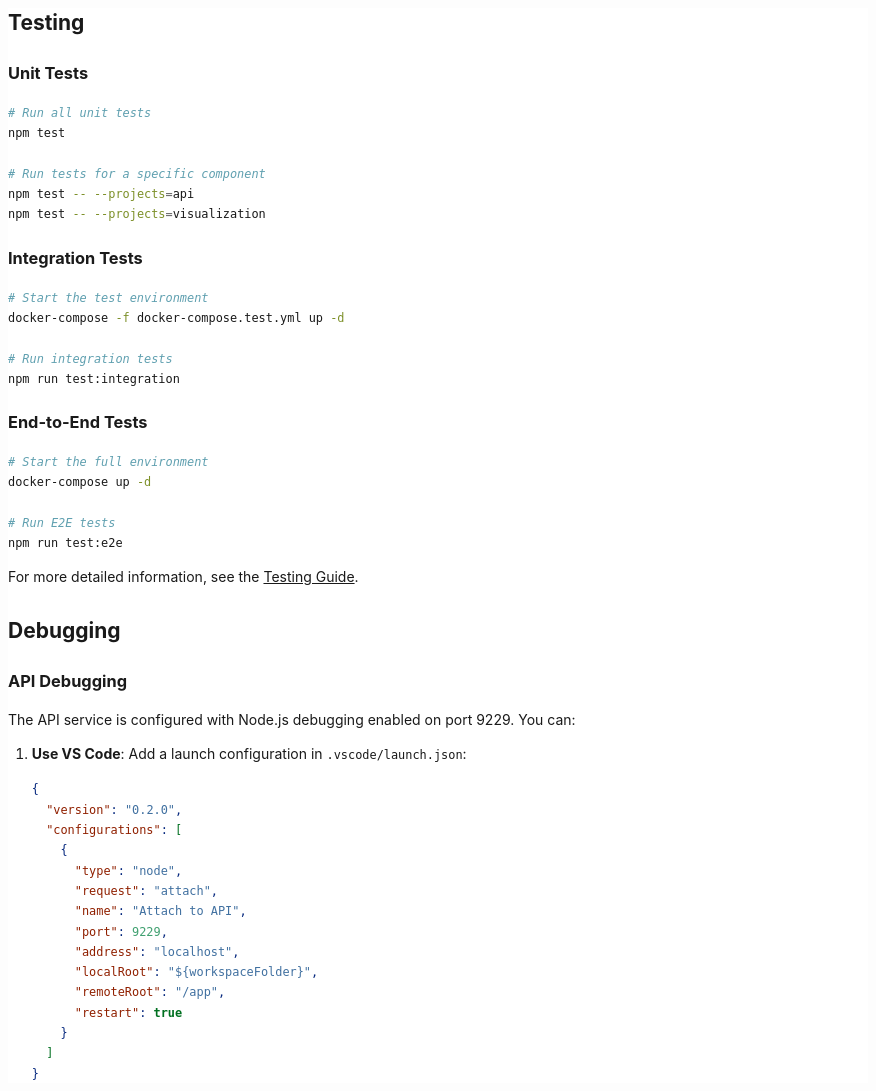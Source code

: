 ## Testing

### Unit Tests

```bash
# Run all unit tests
npm test

# Run tests for a specific component
npm test -- --projects=api
npm test -- --projects=visualization
```

### Integration Tests

```bash
# Start the test environment
docker-compose -f docker-compose.test.yml up -d

# Run integration tests
npm run test:integration
```

### End-to-End Tests

```bash
# Start the full environment
docker-compose up -d

# Run E2E tests
npm run test:e2e
```

For more detailed information, see the [Testing Guide](./testing.md).

## Debugging

### API Debugging

The API service is configured with Node.js debugging enabled on port 9229. You can:

1. **Use VS Code**: Add a launch configuration in `.vscode/launch.json`:
   ```json
   {
     "version": "0.2.0",
     "configurations": [
       {
         "type": "node",
         "request": "attach",
         "name": "Attach to API",
         "port": 9229,
         "address": "localhost",
         "localRoot": "${workspaceFolder}",
         "remoteRoot": "/app",
         "restart": true
       }
     ]
   }
   ```
